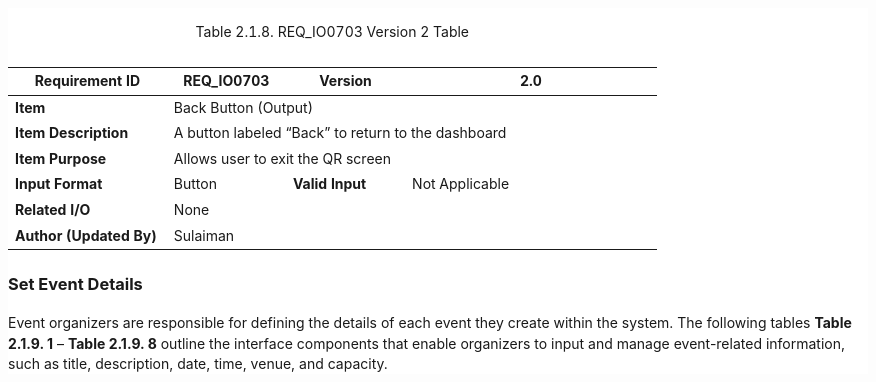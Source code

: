 <table>
<caption><p><span id="_Ref199051762" class="anchor"></span>Table 2.1.8.
REQ_IO0703 Version 2 Table</p></caption>
<colgroup>
<col style="width: 24%" />
<col style="width: 18%" />
<col style="width: 18%" />
<col style="width: 38%" />
</colgroup>
<thead>
<tr>
<th><strong>Requirement ID</strong></th>
<th>REQ_IO0703</th>
<th><strong>Version</strong></th>
<th><strong>2.0</strong></th>
</tr>
</thead>
<tbody>
<tr>
<td><strong>Item</strong></td>
<td colspan="3">Back Button (Output)</td>
</tr>
<tr>
<td><strong>Item Description</strong></td>
<td colspan="3">A button labeled “Back” to return to the dashboard</td>
</tr>
<tr>
<td><strong>Item Purpose</strong></td>
<td colspan="3">Allows user to exit the QR screen</td>
</tr>
<tr>
<td><strong>Input Format</strong></td>
<td>Button</td>
<td><strong>Valid Input</strong></td>
<td>Not Applicable</td>
</tr>
<tr>
<td><strong>Related I/O</strong></td>
<td colspan="3">None</td>
</tr>
<tr>
<td><strong>Author (Updated By)</strong></td>
<td colspan="3">Sulaiman</td>
</tr>
</tbody>
</table>

### Set Event Details

Event organizers are responsible for defining the details of each event
they create within the system. The following tables **Table 2.1.9. 1** –
**Table 2.1.9. 8** outline the interface components that enable
organizers to input and manage event-related information, such as title,
description, date, time, venue, and capacity.
